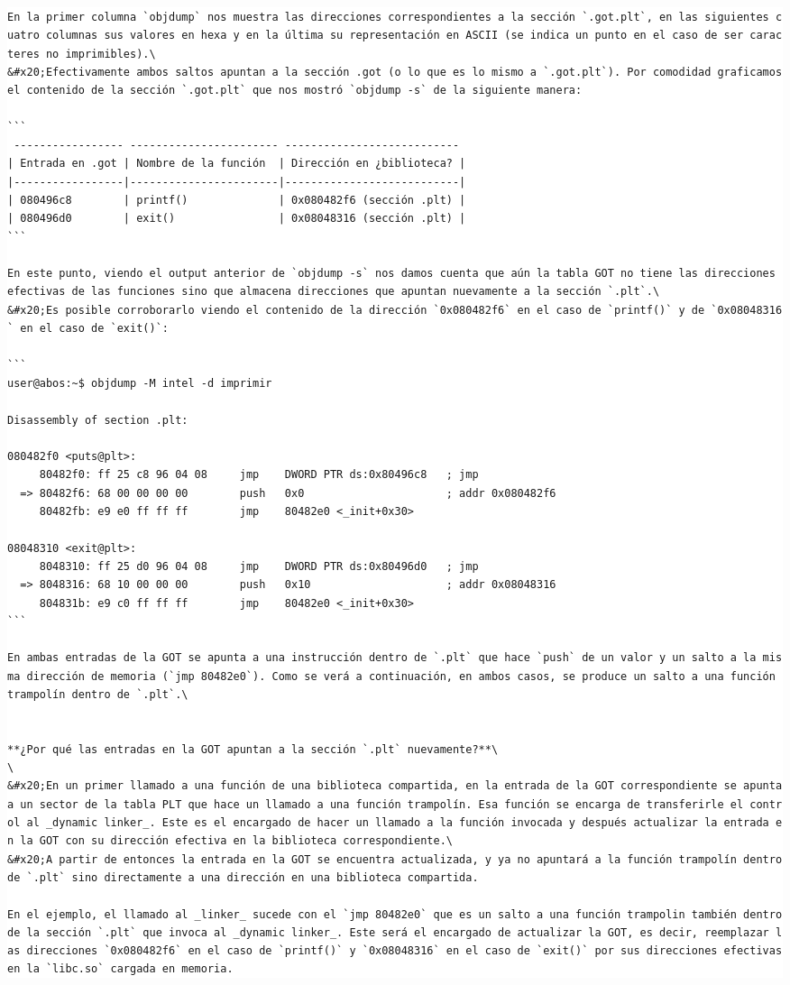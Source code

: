     En la primer columna `objdump` nos muestra las direcciones correspondientes a la sección `.got.plt`, en las siguientes cuatro columnas sus valores en hexa y en la última su representación en ASCII (se indica un punto en el caso de ser caracteres no imprimibles).\
    &#x20;Efectivamente ambos saltos apuntan a la sección .got (o lo que es lo mismo a `.got.plt`). Por comodidad graficamos el contenido de la sección `.got.plt` que nos mostró `objdump -s` de la siguiente manera:

    ```
     ----------------- ----------------------- ---------------------------
    | Entrada en .got | Nombre de la función  | Dirección en ¿biblioteca? |
    |-----------------|-----------------------|---------------------------|
    | 080496c8        | printf()              | 0x080482f6 (sección .plt) |
    | 080496d0        | exit()                | 0x08048316 (sección .plt) | 
    ```

    En este punto, viendo el output anterior de `objdump -s` nos damos cuenta que aún la tabla GOT no tiene las direcciones efectivas de las funciones sino que almacena direcciones que apuntan nuevamente a la sección `.plt`.\
    &#x20;Es posible corroborarlo viendo el contenido de la dirección `0x080482f6` en el caso de `printf()` y de `0x08048316` en el caso de `exit()`:

    ```
    user@abos:~$ objdump -M intel -d imprimir

    Disassembly of section .plt:
       
    080482f0 <puts@plt>:
         80482f0: ff 25 c8 96 04 08     jmp    DWORD PTR ds:0x80496c8   ; jmp 
      => 80482f6: 68 00 00 00 00        push   0x0                      ; addr 0x080482f6
         80482fb: e9 e0 ff ff ff        jmp    80482e0 <_init+0x30>
       
    08048310 <exit@plt>:
         8048310: ff 25 d0 96 04 08     jmp    DWORD PTR ds:0x80496d0   ; jmp 
      => 8048316: 68 10 00 00 00        push   0x10                     ; addr 0x08048316
         804831b: e9 c0 ff ff ff        jmp    80482e0 <_init+0x30>
    ```

    En ambas entradas de la GOT se apunta a una instrucción dentro de `.plt` que hace `push` de un valor y un salto a la misma dirección de memoria (`jmp 80482e0`). Como se verá a continuación, en ambos casos, se produce un salto a una función trampolín dentro de `.plt`.\


    **¿Por qué las entradas en la GOT apuntan a la sección `.plt` nuevamente?**\
    \
    &#x20;En un primer llamado a una función de una biblioteca compartida, en la entrada de la GOT correspondiente se apunta a un sector de la tabla PLT que hace un llamado a una función trampolín. Esa función se encarga de transferirle el control al _dynamic linker_. Este es el encargado de hacer un llamado a la función invocada y después actualizar la entrada en la GOT con su dirección efectiva en la biblioteca correspondiente.\
    &#x20;A partir de entonces la entrada en la GOT se encuentra actualizada, y ya no apuntará a la función trampolín dentro de `.plt` sino directamente a una dirección en una biblioteca compartida.

    En el ejemplo, el llamado al _linker_ sucede con el `jmp 80482e0` que es un salto a una función trampolin también dentro de la sección `.plt` que invoca al _dynamic linker_. Este será el encargado de actualizar la GOT, es decir, reemplazar las direcciones `0x080482f6` en el caso de `printf()` y `0x08048316` en el caso de `exit()` por sus direcciones efectivas en la `libc.so` cargada en memoria.
